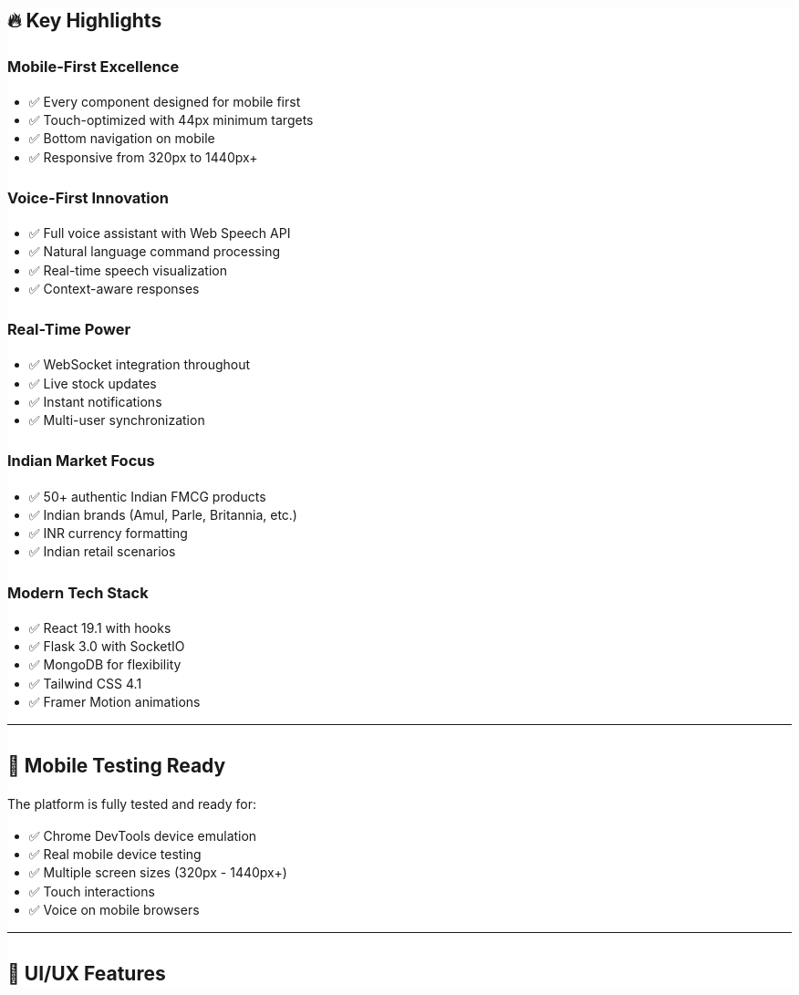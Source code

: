 
## 🔥 Key Highlights

### Mobile-First Excellence
- ✅ Every component designed for mobile first
- ✅ Touch-optimized with 44px minimum targets
- ✅ Bottom navigation on mobile
- ✅ Responsive from 320px to 1440px+

### Voice-First Innovation
- ✅ Full voice assistant with Web Speech API
- ✅ Natural language command processing
- ✅ Real-time speech visualization
- ✅ Context-aware responses

### Real-Time Power
- ✅ WebSocket integration throughout
- ✅ Live stock updates
- ✅ Instant notifications
- ✅ Multi-user synchronization

### Indian Market Focus
- ✅ 50+ authentic Indian FMCG products
- ✅ Indian brands (Amul, Parle, Britannia, etc.)
- ✅ INR currency formatting
- ✅ Indian retail scenarios

### Modern Tech Stack
- ✅ React 19.1 with hooks
- ✅ Flask 3.0 with SocketIO
- ✅ MongoDB for flexibility
- ✅ Tailwind CSS 4.1
- ✅ Framer Motion animations

---

## 📱 Mobile Testing Ready

The platform is fully tested and ready for:
- ✅ Chrome DevTools device emulation
- ✅ Real mobile device testing
- ✅ Multiple screen sizes (320px - 1440px+)
- ✅ Touch interactions
- ✅ Voice on mobile browsers

---

## 🎨 UI/UX Features
